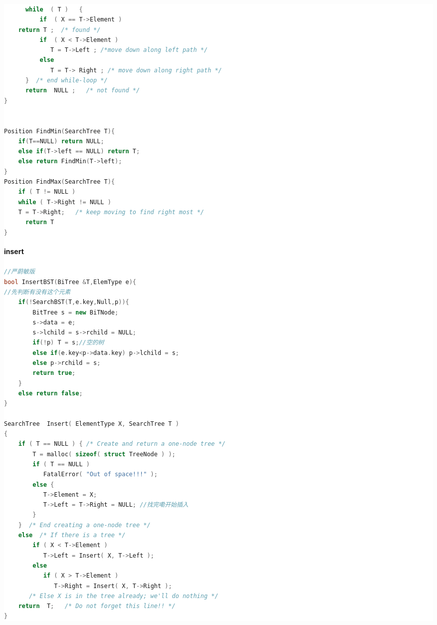 ```c++
      while  ( T )   {
          if  ( X == T->Element )  
	return T ;  /* found */
          if  ( X < T->Element )
             T = T->Left ; /*move down along left path */
          else
			 T = T-> Right ; /* move down along right path */
      }  /* end while-loop */
      return  NULL ;   /* not found */
} 


Position FindMin(SearchTree T){
	if(T==NULL) return NULL;
	else if(T->left == NULL) return T;
	else return FindMin(T->left);
}
Position FindMax(SearchTree T){
	if ( T != NULL ) 
    while ( T->Right != NULL )   
	T = T->Right;   /* keep moving to find right most */
      return T
}

```

#### insert
```c++
//严蔚敏版
bool InsertBST(BiTree &T,ElemType e){
//先判断有没有这个元素
	if(!SearchBST(T,e.key,Null,p)){
		BitTree s = new BiTNode;
		s->data = e;
		s->lchild = s->rchild = NULL;
		if(!p) T = s;//空的树
		else if(e.key<p->data.key) p->lchild = s;
		else p->rchild = s;
		return true;
	}
	else return false;
}

SearchTree  Insert( ElementType X, SearchTree T ) 
{ 
    if ( T == NULL ) { /* Create and return a one-node tree */ 
		T = malloc( sizeof( struct TreeNode ) ); 
		if ( T == NULL ) 
		   FatalError( "Out of space!!!" ); 
		else { 
		   T->Element = X; 
		   T->Left = T->Right = NULL; //找完嘞开始插入
		} 
	}  /* End creating a one-node tree */
    else  /* If there is a tree */
	 	if ( X < T->Element ) 
		   T->Left = Insert( X, T->Left ); 
		else 
		   if ( X > T->Element ) 
		      T->Right = Insert( X, T->Right ); 
	   /* Else X is in the tree already; we'll do nothing */ 
    return  T;   /* Do not forget this line!! */ 
}
```